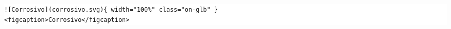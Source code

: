     ![Corrosivo](corrosivo.svg){ width="100%" class="on-glb" }
    <figcaption>Corrosivo</figcaption>
</figure>

<figure markdown="span">